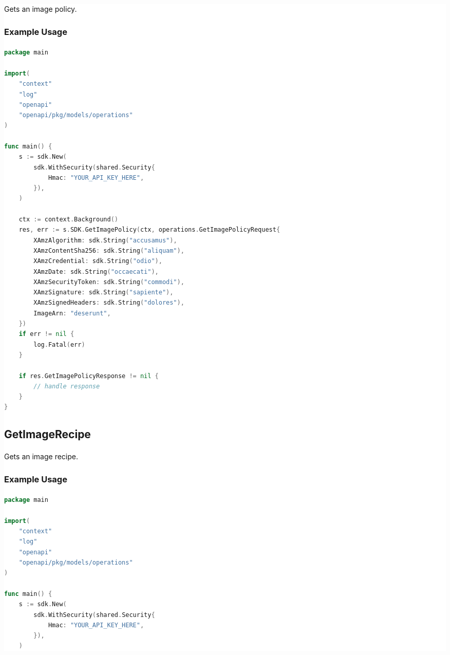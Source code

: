Gets an image policy.

### Example Usage

```go
package main

import(
	"context"
	"log"
	"openapi"
	"openapi/pkg/models/operations"
)

func main() {
    s := sdk.New(
        sdk.WithSecurity(shared.Security{
            Hmac: "YOUR_API_KEY_HERE",
        }),
    )

    ctx := context.Background()
    res, err := s.SDK.GetImagePolicy(ctx, operations.GetImagePolicyRequest{
        XAmzAlgorithm: sdk.String("accusamus"),
        XAmzContentSha256: sdk.String("aliquam"),
        XAmzCredential: sdk.String("odio"),
        XAmzDate: sdk.String("occaecati"),
        XAmzSecurityToken: sdk.String("commodi"),
        XAmzSignature: sdk.String("sapiente"),
        XAmzSignedHeaders: sdk.String("dolores"),
        ImageArn: "deserunt",
    })
    if err != nil {
        log.Fatal(err)
    }

    if res.GetImagePolicyResponse != nil {
        // handle response
    }
}
```

## GetImageRecipe

Gets an image recipe.

### Example Usage

```go
package main

import(
	"context"
	"log"
	"openapi"
	"openapi/pkg/models/operations"
)

func main() {
    s := sdk.New(
        sdk.WithSecurity(shared.Security{
            Hmac: "YOUR_API_KEY_HERE",
        }),
    )
```